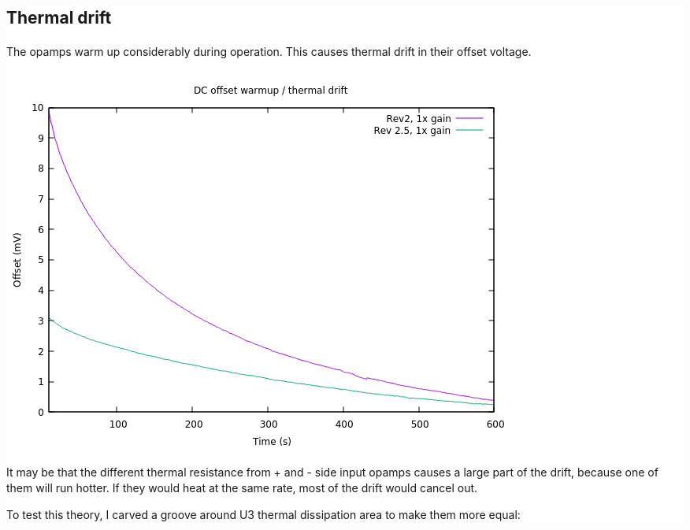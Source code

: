 Thermal drift
-------------

The opamps warm up considerably during operation. This causes thermal drift in their offset voltage.

![](thermal_drift.png)

It may be that the different thermal resistance from + and - side input opamps causes a large part of the drift, because one of them will run hotter. If they would heat at the same rate, most of the drift would cancel out.

To test this theory, I carved a groove around U3 thermal dissipation area to make them more equal:
